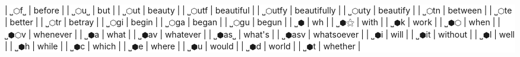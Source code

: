 | ⎵⬡f⎵    | before      |
| ⎵⬡u⎵    | but         |
| ⎵⬡ut    | beauty      |
| ⎵⬡utf   | beautiful   |
| ⎵⬡utfy  | beautifully |
| ⎵⬡uty   | beautify    |
| ⎵⬡tn    | between     |
| ⎵⬡te    | better      |
| ⎵⬡tr    | betray      |
| ⎵⬡gi    | begin       |
| ⎵⬡ga    | began       |
| ⎵⬡gu    | begun       |
| ⎵⬢      | wh          |
| ⎵⬢⚝     | with        |
| ⎵⬢k     | work        |
| ⎵⬢⬡     | when        |
| ⎵⬢⬡v    | whenever    |
| ⎵⬢a     | what        |
| ⎵⬢av    | whatever    |
| ⎵⬢as⎵   | what's      |
| ⎵⬢asv   | whatsoever  |
| ⎵⬢i     | will        |
| ⎵⬢it    | without     |
| ⎵⬢l     | well        |
| ⎵⬢h     | while       |
| ⎵⬢c     | which       |
| ⎵⬢e     | where       |
| ⎵⬢u     | would       |
| ⎵⬢d     | world       |
| ⎵⬢t     | whether     |
